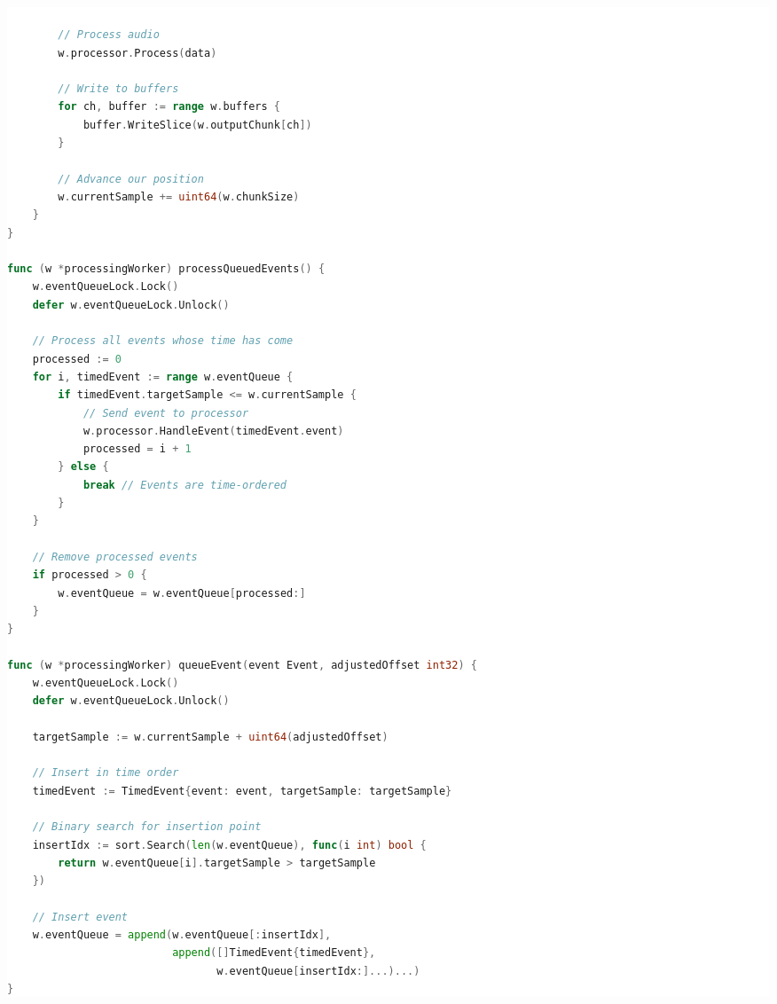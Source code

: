 ```go
        
        // Process audio
        w.processor.Process(data)
        
        // Write to buffers
        for ch, buffer := range w.buffers {
            buffer.WriteSlice(w.outputChunk[ch])
        }
        
        // Advance our position
        w.currentSample += uint64(w.chunkSize)
    }
}

func (w *processingWorker) processQueuedEvents() {
    w.eventQueueLock.Lock()
    defer w.eventQueueLock.Unlock()
    
    // Process all events whose time has come
    processed := 0
    for i, timedEvent := range w.eventQueue {
        if timedEvent.targetSample <= w.currentSample {
            // Send event to processor
            w.processor.HandleEvent(timedEvent.event)
            processed = i + 1
        } else {
            break // Events are time-ordered
        }
    }
    
    // Remove processed events
    if processed > 0 {
        w.eventQueue = w.eventQueue[processed:]
    }
}

func (w *processingWorker) queueEvent(event Event, adjustedOffset int32) {
    w.eventQueueLock.Lock()
    defer w.eventQueueLock.Unlock()
    
    targetSample := w.currentSample + uint64(adjustedOffset)
    
    // Insert in time order
    timedEvent := TimedEvent{event: event, targetSample: targetSample}
    
    // Binary search for insertion point
    insertIdx := sort.Search(len(w.eventQueue), func(i int) bool {
        return w.eventQueue[i].targetSample > targetSample
    })
    
    // Insert event
    w.eventQueue = append(w.eventQueue[:insertIdx], 
                          append([]TimedEvent{timedEvent}, 
                                 w.eventQueue[insertIdx:]...)...)
}
```
